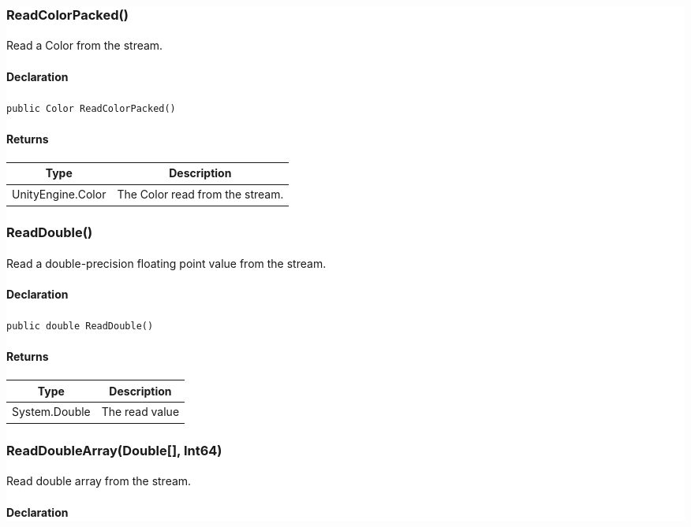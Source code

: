### ReadColorPacked()

<div class="markdown level1 summary">

Read a Color from the stream.

</div>

<div class="markdown level1 conceptual">

</div>

#### Declaration

    public Color ReadColorPacked()

#### Returns

| Type              | Description                     |
|-------------------|---------------------------------|
| UnityEngine.Color | The Color read from the stream. |

### ReadDouble()

<div class="markdown level1 summary">

Read a double-precision floating point value from the stream.

</div>

<div class="markdown level1 conceptual">

</div>

#### Declaration

    public double ReadDouble()

#### Returns

| Type          | Description    |
|---------------|----------------|
| System.Double | The read value |

### ReadDoubleArray(Double\[\], Int64)

<div class="markdown level1 summary">

Read double array from the stream.

</div>

<div class="markdown level1 conceptual">

</div>

#### Declaration
